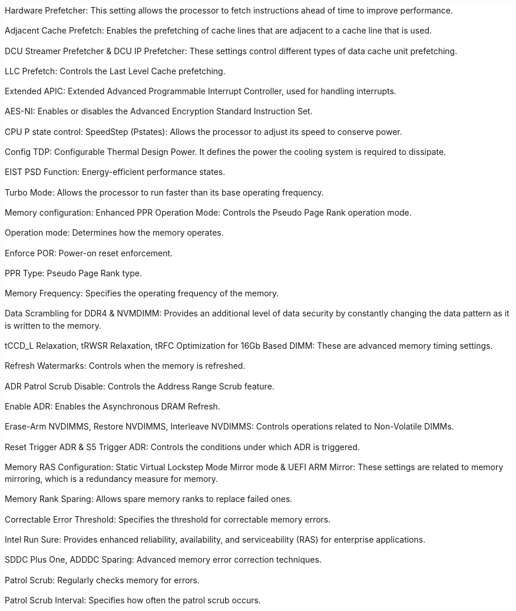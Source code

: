 Hardware Prefetcher: This setting allows the processor to fetch instructions ahead of time to improve performance.

Adjacent Cache Prefetch: Enables the prefetching of cache lines that are adjacent to a cache line that is used.

DCU Streamer Prefetcher & DCU IP Prefetcher: These settings control different types of data cache unit prefetching.

LLC Prefetch: Controls the Last Level Cache prefetching.

Extended APIC: Extended Advanced Programmable Interrupt Controller, used for handling interrupts.

AES-NI: Enables or disables the Advanced Encryption Standard Instruction Set.

CPU P state control:
SpeedStep (Pstates): Allows the processor to adjust its speed to conserve power.

Config TDP: Configurable Thermal Design Power. It defines the power the cooling system is required to dissipate.

EIST PSD Function: Energy-efficient performance states.

Turbo Mode: Allows the processor to run faster than its base operating frequency.

Memory configuration:
Enhanced PPR Operation Mode: Controls the Pseudo Page Rank operation mode.

Operation mode: Determines how the memory operates.

Enforce POR: Power-on reset enforcement.

PPR Type: Pseudo Page Rank type.

Memory Frequency: Specifies the operating frequency of the memory.

Data Scrambling for DDR4 & NVMDIMM: Provides an additional level of data security by constantly changing the data pattern as it is written to the memory.

tCCD_L Relaxation, tRWSR Relaxation, tRFC Optimization for 16Gb Based DIMM: These are advanced memory timing settings.

Refresh Watermarks: Controls when the memory is refreshed.

ADR Patrol Scrub Disable: Controls the Address Range Scrub feature.

Enable ADR: Enables the Asynchronous DRAM Refresh.

Erase-Arm NVDIMMS, Restore NVDIMMS, Interleave NVDIMMS: Controls operations related to Non-Volatile DIMMs.

Reset Trigger ADR & S5 Trigger ADR: Controls the conditions under which ADR is triggered.

Memory RAS Configuration:
Static Virtual Lockstep Mode Mirror mode & UEFI ARM Mirror: These settings are related to memory mirroring, which is a redundancy measure for memory.

Memory Rank Sparing: Allows spare memory ranks to replace failed ones.

Correctable Error Threshold: Specifies the threshold for correctable memory errors.

Intel Run Sure: Provides enhanced reliability, availability, and serviceability (RAS) for enterprise applications.

SDDC Plus One, ADDDC Sparing: Advanced memory error correction techniques.

Patrol Scrub: Regularly checks memory for errors.

Patrol Scrub Interval: Specifies how often the patrol scrub occurs.


